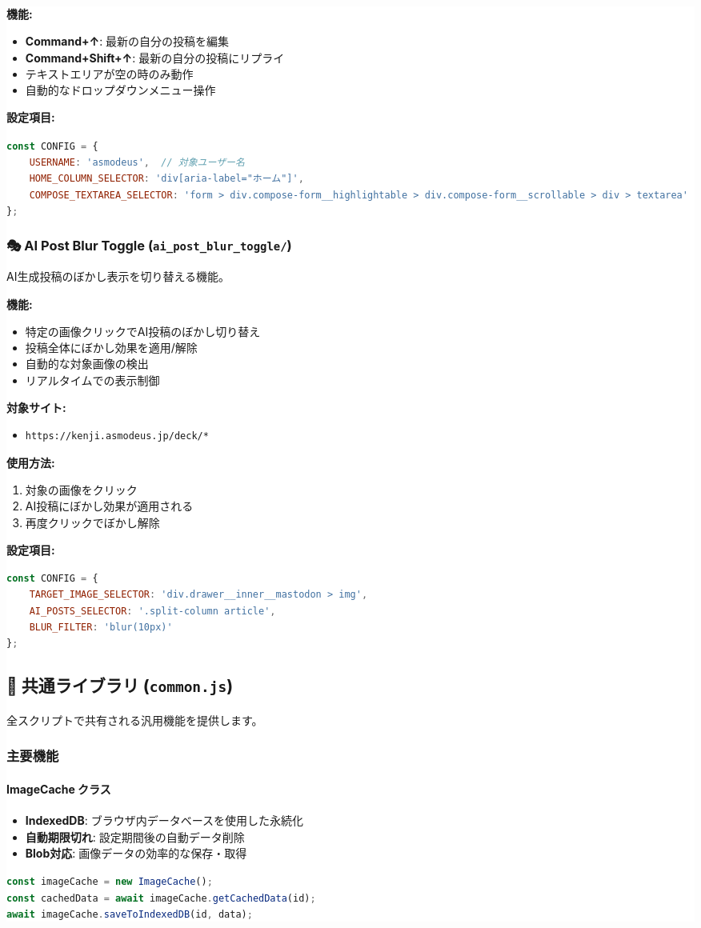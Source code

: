**機能:**
- **Command+↑**: 最新の自分の投稿を編集
- **Command+Shift+↑**: 最新の自分の投稿にリプライ
- テキストエリアが空の時のみ動作
- 自動的なドロップダウンメニュー操作

**設定項目:**
```javascript
const CONFIG = {
    USERNAME: 'asmodeus',  // 対象ユーザー名
    HOME_COLUMN_SELECTOR: 'div[aria-label="ホーム"]',
    COMPOSE_TEXTAREA_SELECTOR: 'form > div.compose-form__highlightable > div.compose-form__scrollable > div > textarea'
};
```

### 🎭 AI Post Blur Toggle (`ai_post_blur_toggle/`)
AI生成投稿のぼかし表示を切り替える機能。

**機能:**
- 特定の画像クリックでAI投稿のぼかし切り替え
- 投稿全体にぼかし効果を適用/解除
- 自動的な対象画像の検出
- リアルタイムでの表示制御

**対象サイト:**
- `https://kenji.asmodeus.jp/deck/*`

**使用方法:**
1. 対象の画像をクリック
2. AI投稿にぼかし効果が適用される
3. 再度クリックでぼかし解除

**設定項目:**
```javascript
const CONFIG = {
    TARGET_IMAGE_SELECTOR: 'div.drawer__inner__mastodon > img',
    AI_POSTS_SELECTOR: '.split-column article',
    BLUR_FILTER: 'blur(10px)'
};
```

## 🔧 共通ライブラリ (`common.js`)

全スクリプトで共有される汎用機能を提供します。

### 主要機能

#### ImageCache クラス
- **IndexedDB**: ブラウザ内データベースを使用した永続化
- **自動期限切れ**: 設定期間後の自動データ削除
- **Blob対応**: 画像データの効率的な保存・取得

```javascript
const imageCache = new ImageCache();
const cachedData = await imageCache.getCachedData(id);
await imageCache.saveToIndexedDB(id, data);
```
